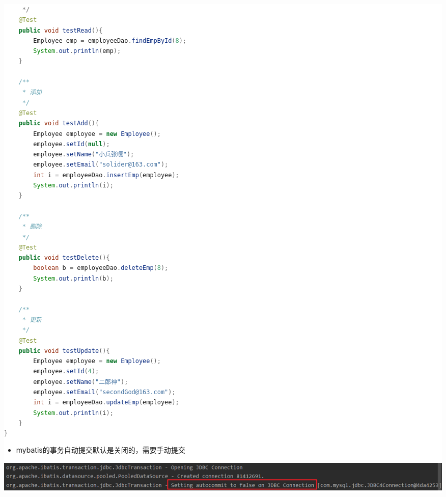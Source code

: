 ```java
     */
    @Test
    public void testRead(){
        Employee emp = employeeDao.findEmpById(8);
        System.out.println(emp);
    }

    /**
     * 添加
     */
    @Test
    public void testAdd(){
        Employee employee = new Employee();
        employee.setId(null);
        employee.setName("小兵张嘎");
        employee.setEmail("solider@163.com");
        int i = employeeDao.insertEmp(employee);
        System.out.println(i);
    }

    /**
     * 删除
     */
    @Test
    public void testDelete(){
        boolean b = employeeDao.deleteEmp(8);
        System.out.println(b);
    }

    /**
     * 更新
     */
    @Test
    public void testUpdate(){
        Employee employee = new Employee();
        employee.setId(4);
        employee.setName("二郎神");
        employee.setEmail("secondGod@163.com");
        int i = employeeDao.updateEmp(employee);
        System.out.println(i);
    }
}
```

- mybatis的事务自动提交默认是关闭的，需要手动提交

![image-20200810181357266](图片.assets/image-20200810181357266.png)
